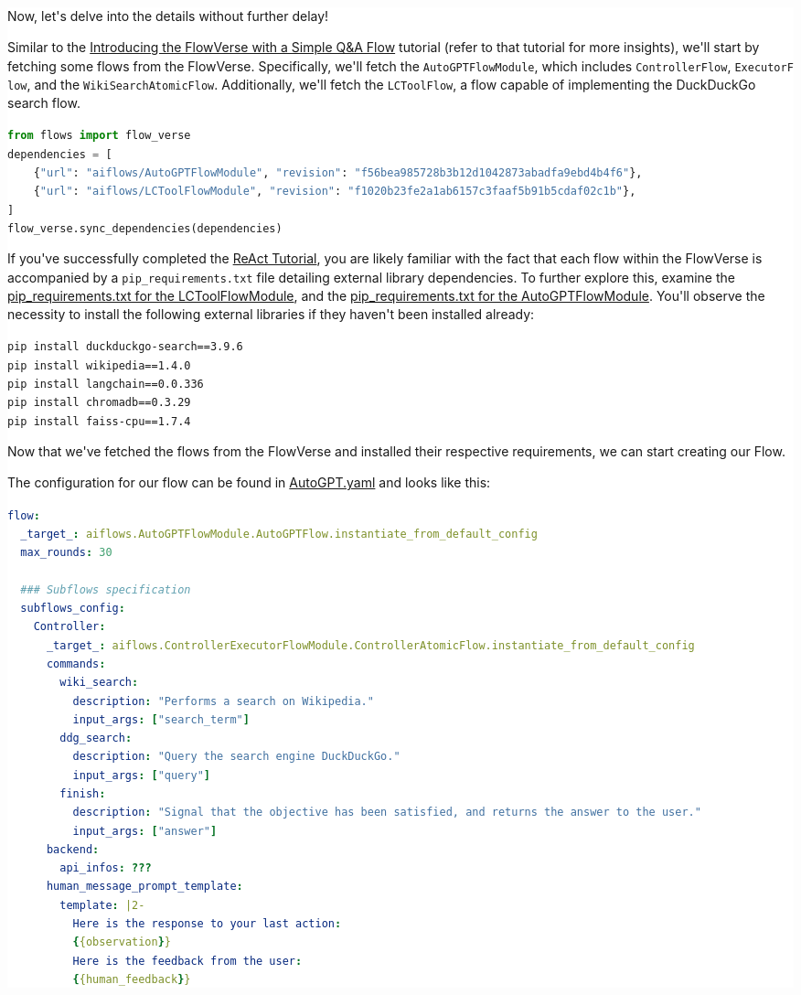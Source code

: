 Now, let's delve into the details without further delay!

Similar to the [Introducing the FlowVerse with a Simple Q&A Flow](./intro_to_FlowVerse_minimalQA.md) tutorial (refer to that tutorial for more insights), we'll start by fetching some flows from the FlowVerse. Specifically, we'll fetch the `AutoGPTFlowModule`, which includes `ControllerFlow`, `ExecutorFlow`, and the `WikiSearchAtomicFlow`. Additionally, we'll fetch the `LCToolFlow`, a flow capable of implementing the DuckDuckGo search flow.

```python
from flows import flow_verse
dependencies = [
    {"url": "aiflows/AutoGPTFlowModule", "revision": "f56bea985728b3b12d1042873abadfa9ebd4b4f6"},
    {"url": "aiflows/LCToolFlowModule", "revision": "f1020b23fe2a1ab6157c3faaf5b91b5cdaf02c1b"},
]
flow_verse.sync_dependencies(dependencies)
```

If you've successfully completed the [ReAct Tutorial](./reAct.md), you are likely familiar with the fact that each flow within the FlowVerse is accompanied by a  `pip_requirements.txt` file detailing external library dependencies. To further explore this, examine the [pip_requirements.txt for the LCToolFlowModule](https://huggingface.co/aiflows/LCToolFlowModule/blob/main/pip_requirements.txt), and the [pip_requirements.txt for the AutoGPTFlowModule](https://huggingface.co/aiflows/AutoGPTFlowModule/blob/main/pip_requirements.txt). You'll observe the necessity to install the following external libraries if they haven't been installed already:

```bash
pip install duckduckgo-search==3.9.6
pip install wikipedia==1.4.0 
pip install langchain==0.0.336 
pip install chromadb==0.3.29
pip install faiss-cpu==1.7.4
```

Now that we've fetched the flows from the FlowVerse and installed their respective requirements, we can start creating our Flow.

The configuration for our flow can be found in [AutoGPT.yaml](../../examples/AutoGPT/AutoGPT.yaml) and looks like this:

```yaml
flow:
  _target_: aiflows.AutoGPTFlowModule.AutoGPTFlow.instantiate_from_default_config
  max_rounds: 30

  ### Subflows specification
  subflows_config:
    Controller:
      _target_: aiflows.ControllerExecutorFlowModule.ControllerAtomicFlow.instantiate_from_default_config
      commands:
        wiki_search:
          description: "Performs a search on Wikipedia."
          input_args: ["search_term"]
        ddg_search:
          description: "Query the search engine DuckDuckGo."
          input_args: ["query"]
        finish:
          description: "Signal that the objective has been satisfied, and returns the answer to the user."
          input_args: ["answer"]
      backend:
        api_infos: ???
      human_message_prompt_template:
        template: |2-
          Here is the response to your last action:
          {{observation}}
          Here is the feedback from the user:
          {{human_feedback}}
```